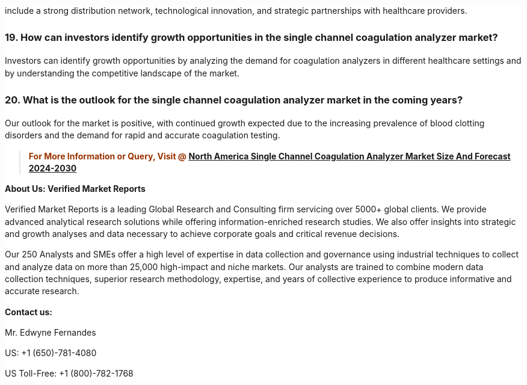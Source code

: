 include a strong distribution network, technological innovation, and strategic partnerships with healthcare providers.</p><h3>19. How can investors identify growth opportunities in the single channel coagulation analyzer market?</div><div></h3><p>Investors can identify growth opportunities by analyzing the demand for coagulation analyzers in different healthcare settings and by understanding the competitive landscape of the market.</p><h3>20. What is the outlook for the single channel coagulation analyzer market in the coming years?</div><div></h3><p>Our outlook for the market is positive, with continued growth expected due to the increasing prevalence of blood clotting disorders and the demand for rapid and accurate coagulation testing.</p></body></html></p><blockquote><p><span style="color: #993300;"><strong>For More Information or Query, Visit @ <a href="https://www.verifiedmarketreports.com/product/single-channel-coagulation-analyzer-market/">North America Single Channel Coagulation Analyzer Market Size And Forecast 2024-2030</a></strong></span></p></blockquote><p><strong>About Us: Verified Market Reports</strong></p><p>Verified Market Reports is a leading Global Research and Consulting firm servicing over 5000+ global clients. We provide advanced analytical research solutions while offering information-enriched research studies. We also offer insights into strategic and growth analyses and data necessary to achieve corporate goals and critical revenue decisions.</p><p>Our 250 Analysts and SMEs offer a high level of expertise in data collection and governance using industrial techniques to collect and analyze data on more than 25,000 high-impact and niche markets. Our analysts are trained to combine modern data collection techniques, superior research methodology, expertise, and years of collective experience to produce informative and accurate research.</p><p><strong>Contact us:</strong></p><p>Mr. Edwyne Fernandes</p><p>US: +1 (650)-781-4080</p><p>US Toll-Free: +1 (800)-782-1768</p>
 
